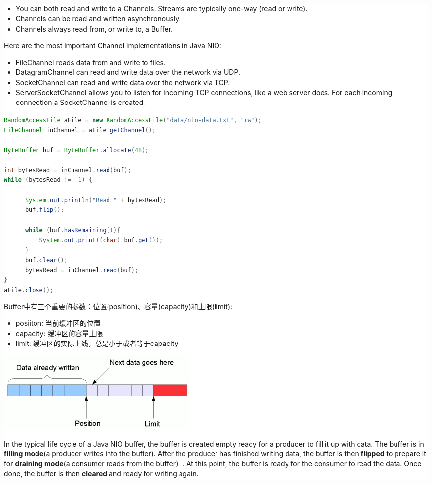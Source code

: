 * You can both read and write to a Channels. Streams are typically one-way (read or write).
* Channels can be read and written asynchronously.
* Channels always read from, or write to, a Buffer.


Here are the most important Channel implementations in Java NIO:

* <C>FileChannel</C> reads data from and write to files.
* <C>DatagramChannel</C> can read and write data over the network via UDP.
* <C>SocketChannel</C> can read and write data over the network via TCP.
* <C>ServerSocketChannel</C> allows you to listen for incoming TCP connections, like a web server does. For each incoming connection a <C>SocketChannel</C> is created.

```Java
RandomAccessFile aFile = new RandomAccessFile("data/nio-data.txt", "rw");
FileChannel inChannel = aFile.getChannel();

ByteBuffer buf = ByteBuffer.allocate(48);

int bytesRead = inChannel.read(buf);
while (bytesRead != -1) {

      System.out.println("Read " + bytesRead);
      buf.flip();

      while (buf.hasRemaining()){
          System.out.print((char) buf.get());
      }
      buf.clear();
      bytesRead = inChannel.read(buf);
}
aFile.close();
```

Buffer中有三个重要的参数：位置(position)、容量(capacity)和上限(limit):

* posiiton: 当前缓冲区的位置
* capacity: 缓冲区的容量上限
* limit: 缓冲区的实际上线，总是小于或者等于capacity

![](figures/nio_buffer.jpg)

In the typical life cycle of a Java NIO buffer, the buffer is created empty ready for a producer to fill it up with data. The buffer is in **filling mode**(a producer writes into the buffer).  After the producer has finished writing data, the buffer is then **flipped** to prepare it for **draining mode**(a consumer reads from the buffer）. At this point, the buffer is ready for the consumer to read the data.  Once done, the buffer is then **cleared** and ready for writing again.
